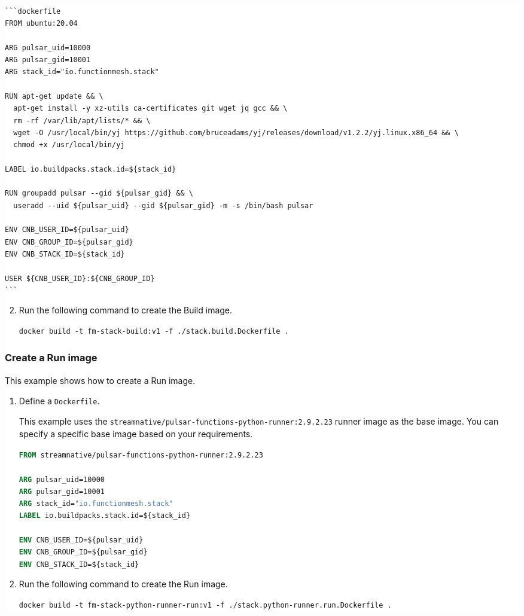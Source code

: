     ```dockerfile
    FROM ubuntu:20.04

    ARG pulsar_uid=10000
    ARG pulsar_gid=10001
    ARG stack_id="io.functionmesh.stack"

    RUN apt-get update && \
      apt-get install -y xz-utils ca-certificates git wget jq gcc && \
      rm -rf /var/lib/apt/lists/* && \
      wget -O /usr/local/bin/yj https://github.com/bruceadams/yj/releases/download/v1.2.2/yj.linux.x86_64 && \
      chmod +x /usr/local/bin/yj

    LABEL io.buildpacks.stack.id=${stack_id}

    RUN groupadd pulsar --gid ${pulsar_gid} && \
      useradd --uid ${pulsar_uid} --gid ${pulsar_gid} -m -s /bin/bash pulsar

    ENV CNB_USER_ID=${pulsar_uid}
    ENV CNB_GROUP_ID=${pulsar_gid}
    ENV CNB_STACK_ID=${stack_id}

    USER ${CNB_USER_ID}:${CNB_GROUP_ID}
    ```

2. Run the following command to create the Build image.

    ```shell
    docker build -t fm-stack-build:v1 -f ./stack.build.Dockerfile .
    ```

### Create a Run image

This example shows how to create a Run image.

1. Define a `Dockerfile`.

    This example uses the `streamnative/pulsar-functions-python-runner:2.9.2.23` runner image as the base image. You can specify a specific base image based on your requirements.

    ```dockerfile
    FROM streamnative/pulsar-functions-python-runner:2.9.2.23

    ARG pulsar_uid=10000
    ARG pulsar_gid=10001
    ARG stack_id="io.functionmesh.stack"
    LABEL io.buildpacks.stack.id=${stack_id}

    ENV CNB_USER_ID=${pulsar_uid}
    ENV CNB_GROUP_ID=${pulsar_gid}
    ENV CNB_STACK_ID=${stack_id}
    ```

2. Run the following command to create the Run image.

    ```shell
    docker build -t fm-stack-python-runner-run:v1 -f ./stack.python-runner.run.Dockerfile .
    ```
